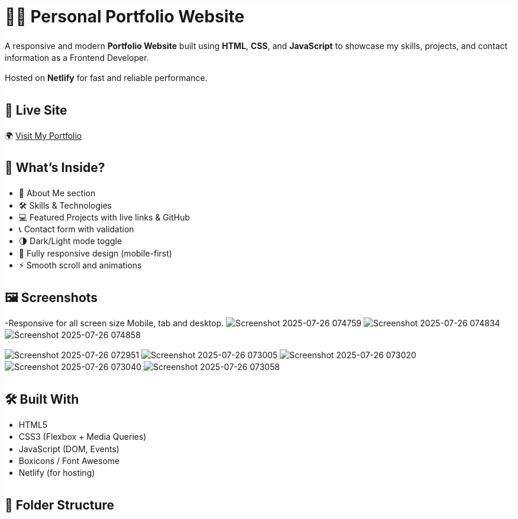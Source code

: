 # 👨‍💻 Personal Portfolio Website

A responsive and modern **Portfolio Website** built using **HTML**, **CSS**, and **JavaScript** to showcase my skills, projects, and contact information as a Frontend Developer.

Hosted on **Netlify** for fast and reliable performance.

## 🔗 Live Site

🌍 [Visit My Portfolio](https://rohitroy-portfolio.netlify.app/)

## 💼 What’s Inside?

- 🧑 About Me section
- 🛠️ Skills & Technologies
- 💻 Featured Projects with live links & GitHub
- 📞 Contact form with validation
- 🌗 Dark/Light mode toggle
- 📱 Fully responsive design (mobile-first)
- ⚡ Smooth scroll and animations

## 🖼️ Screenshots
-Responsive for all screen size Mobile, tab and desktop.
<img width="453" height="876" alt="Screenshot 2025-07-26 074759" src="https://github.com/user-attachments/assets/72245231-f7a1-4907-82be-c1fde7979cf8" />
<img width="694" height="930" alt="Screenshot 2025-07-26 074834" src="https://github.com/user-attachments/assets/f29c145d-5cc4-449e-b744-0b76ef106f0b" />
<img width="1362" height="882" alt="Screenshot 2025-07-26 074858" src="https://github.com/user-attachments/assets/7601b4d5-ae71-4aa9-a222-a0a095c6c48d" />


<img width="1038" height="899" alt="Screenshot 2025-07-26 072951" src="https://github.com/user-attachments/assets/044e6464-eee4-46c5-975f-e1690f54f96b" />


<img width="899" height="929" alt="Screenshot 2025-07-26 073005" src="https://github.com/user-attachments/assets/75ccac1e-7cc4-4ea8-b959-96448ecff515" />
<img width="1184" height="826" alt="Screenshot 2025-07-26 073020" src="https://github.com/user-attachments/assets/93734ae0-05cb-418b-a9f1-0c08da3829fc" />

<img width="815" height="926" alt="Screenshot 2025-07-26 073040" src="https://github.com/user-attachments/assets/47dd0be6-de52-41e1-8177-1c2ce1f647eb" />
<img width="1895" height="776" alt="Screenshot 2025-07-26 073058" src="https://github.com/user-attachments/assets/163b8cba-9b44-4fd9-921f-a85d124c3456" />

## 🛠️ Built With

- HTML5
- CSS3 (Flexbox + Media Queries)
- JavaScript (DOM, Events)
- Boxicons / Font Awesome
- Netlify (for hosting)

## 📁 Folder Structure

